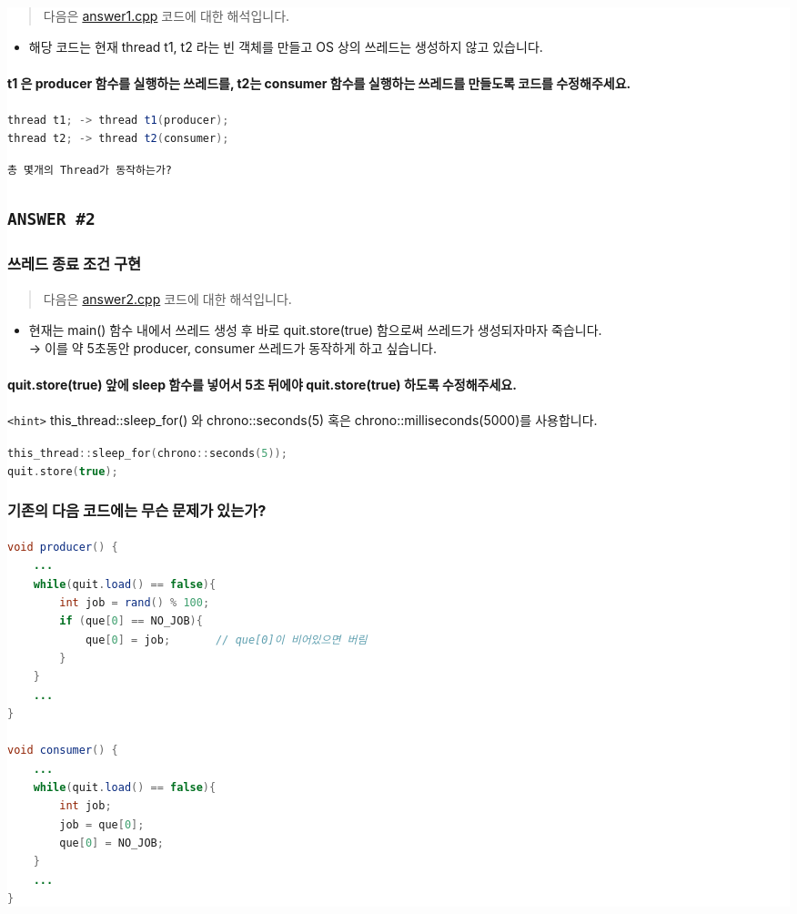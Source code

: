 > 다음은 [answer1.cpp](/study/producer_consumer/problem.cpp) 코드에 대한 해석입니다.

* 해당 코드는 현재 thread t1, t2 라는 빈 객체를 만들고 OS 상의 쓰레드는 생성하지 않고 있습니다.

#### t1 은 producer 함수를 실행하는 쓰레드를, t2는 consumer 함수를 실행하는 쓰레드를 만들도록 코드를 수정해주세요.

```java
thread t1; -> thread t1(producer);
thread t2; -> thread t2(consumer);
```

`총 몇개의 Thread가 동작하는가?` 

## `ANSWER #2`
### 쓰레드 종료 조건 구현

> 다음은 [answer2.cpp](/study/producer_consumer/answer2.cpp) 코드에 대한 해석입니다.

* 현재는 main() 함수 내에서 쓰레드 생성 후 바로 quit.store(true) 함으로써 쓰레드가 생성되자마자 죽습니다. <br>
&rarr; 이를 약 5초동안 producer, consumer 쓰레드가 동작하게 하고 싶습니다.

#### quit.store(true) 앞에 sleep 함수를 넣어서 5초 뒤에야 quit.store(true) 하도록 수정해주세요.

`<hint>` this_thread::sleep_for() 와 chrono::seconds(5) 혹은 chrono::milliseconds(5000)를 사용합니다.

```c++
this_thread::sleep_for(chrono::seconds(5));
quit.store(true);
```

### 기존의 다음 코드에는 무슨 문제가 있는가?

```java
void producer() {
    ...
    while(quit.load() == false){
        int job = rand() % 100;
        if (que[0] == NO_JOB){
            que[0] = job;       // que[0]이 비어있으면 버림
        }
    }
    ...
}

void consumer() {
    ...
    while(quit.load() == false){
        int job;
        job = que[0];
        que[0] = NO_JOB;
    }
    ...
}
```
